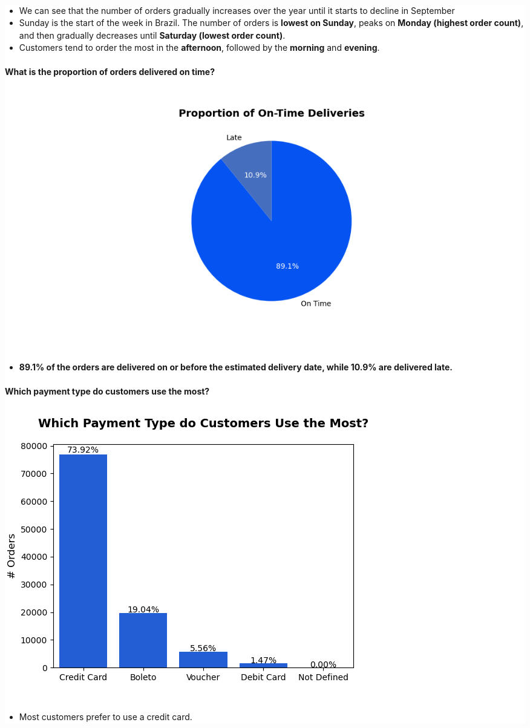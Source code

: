 - We can see that the number of orders gradually increases over the year until it starts to decline in September
- Sunday is the start of the week in Brazil. The number of orders is **lowest on Sunday**, peaks on **Monday (highest order count)**, and then gradually decreases until **Saturday (lowest order count)**.  
- Customers tend to order the most in the **afternoon**, followed by the **morning** and **evening**.  


#### What is the proportion of orders delivered on time?
![5_on_time_delivery_prop.png](Visualizations/432e7bed-79da-483c-9096-229ee3f617f2.png)
- **89.1% of the orders are delivered on or before the estimated delivery date, while 10.9% are delivered late.**  

#### Which payment type do customers use the most?
![6_payment_type_dist.png](Visualizations/af49413d-1447-4be5-9d4f-3dcc40de5731.png)
- Most customers prefer to use a credit card.
